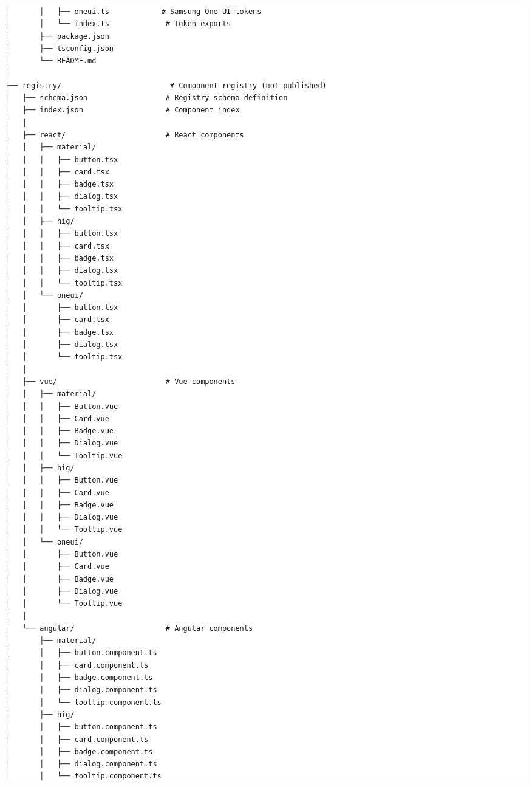 ```
│       │   ├── oneui.ts            # Samsung One UI tokens
│       │   └── index.ts             # Token exports
│       ├── package.json
│       ├── tsconfig.json
│       └── README.md
│
├── registry/                         # Component registry (not published)
│   ├── schema.json                  # Registry schema definition
│   ├── index.json                   # Component index
│   │
│   ├── react/                       # React components
│   │   ├── material/
│   │   │   ├── button.tsx
│   │   │   ├── card.tsx
│   │   │   ├── badge.tsx
│   │   │   ├── dialog.tsx
│   │   │   └── tooltip.tsx
│   │   ├── hig/
│   │   │   ├── button.tsx
│   │   │   ├── card.tsx
│   │   │   ├── badge.tsx
│   │   │   ├── dialog.tsx
│   │   │   └── tooltip.tsx
│   │   └── oneui/
│   │       ├── button.tsx
│   │       ├── card.tsx
│   │       ├── badge.tsx
│   │       ├── dialog.tsx
│   │       └── tooltip.tsx
│   │
│   ├── vue/                         # Vue components
│   │   ├── material/
│   │   │   ├── Button.vue
│   │   │   ├── Card.vue
│   │   │   ├── Badge.vue
│   │   │   ├── Dialog.vue
│   │   │   └── Tooltip.vue
│   │   ├── hig/
│   │   │   ├── Button.vue
│   │   │   ├── Card.vue
│   │   │   ├── Badge.vue
│   │   │   ├── Dialog.vue
│   │   │   └── Tooltip.vue
│   │   └── oneui/
│   │       ├── Button.vue
│   │       ├── Card.vue
│   │       ├── Badge.vue
│   │       ├── Dialog.vue
│   │       └── Tooltip.vue
│   │
│   └── angular/                     # Angular components
│       ├── material/
│       │   ├── button.component.ts
│       │   ├── card.component.ts
│       │   ├── badge.component.ts
│       │   ├── dialog.component.ts
│       │   └── tooltip.component.ts
│       ├── hig/
│       │   ├── button.component.ts
│       │   ├── card.component.ts
│       │   ├── badge.component.ts
│       │   ├── dialog.component.ts
│       │   └── tooltip.component.ts
```